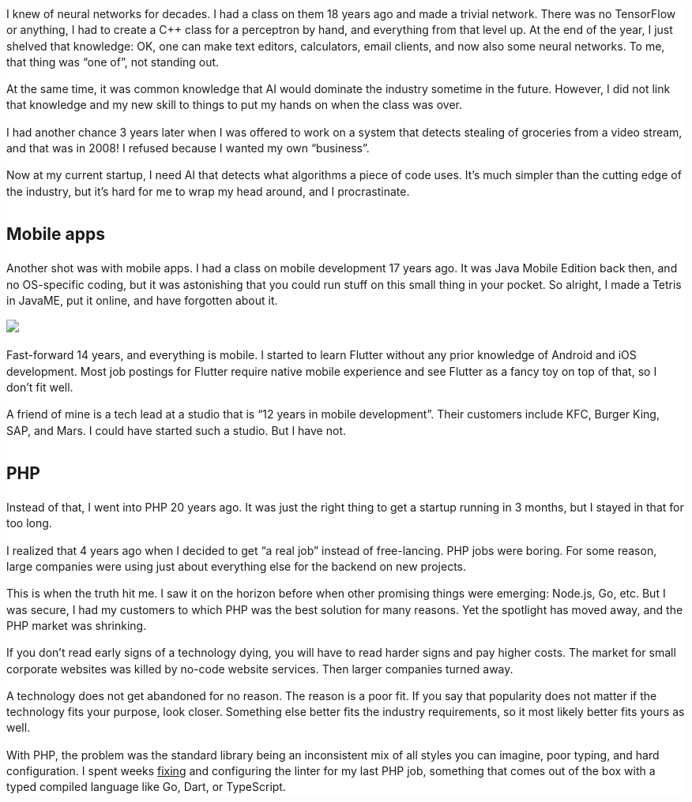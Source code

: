 I knew of neural networks for decades. I had a class on them 18 years ago and made a trivial network. There was no TensorFlow or anything, I had to create a C++ class for a perceptron by hand, and everything from that level up. At the end of the year, I just shelved that knowledge: OK, one can make text editors, calculators, email clients, and now also some neural networks. To me, that thing was “one of”, not standing out.

At the same time, it was common knowledge that AI would dominate the industry sometime in the future. However, I did not link that knowledge and my new skill to things to put my hands on when the class was over.

I had another chance 3 years later when I was offered to work on a system that detects stealing of groceries from a video stream, and that was in 2008! I refused because I wanted my own “business”.

Now at my current startup, I need AI that detects what algorithms a piece of code uses. It’s much simpler than the cutting edge of the industry, but it’s hard for me to wrap my head around, and I procrastinate.

## Mobile apps

Another shot was with mobile apps. I had a class on mobile development 17 years ago. It was Java Mobile Edition back then, and no OS-specific coding, but it was astonishing that you could run stuff on this small thing in your pocket. So alright, I made a Tetris in JavaME, put it online, and have forgotten about it.

![](https://miro.medium.com/v2/resize:fit:1070/0*8ryq7n5NfZBnmJee.png)

Fast-forward 14 years, and everything is mobile. I started to learn Flutter without any prior knowledge of Android and iOS development. Most job postings for Flutter require native mobile experience and see Flutter as a fancy toy on top of that, so I don’t fit well.

A friend of mine is a tech lead at a studio that is “12 years in mobile development”. Their customers include KFC, Burger King, SAP, and Mars. I could have started such a studio. But I have not.

## PHP

Instead of that, I went into PHP 20 years ago. It was just the right thing to get a startup running in 3 months, but I stayed in that for too long.

I realized that 4 years ago when I decided to get “a real job” instead of free-lancing. PHP jobs were boring. For some reason, large companies were using just about everything else for the backend on new projects.

This is when the truth hit me. I saw it on the horizon before when other promising things were emerging: Node.js, Go, etc. But I was secure, I had my customers to which PHP was the best solution for many reasons. Yet the spotlight has moved away, and the PHP market was shrinking.

If you don’t read early signs of a technology dying, you will have to read harder signs and pay higher costs. The market for small corporate websites was killed by no-code website services. Then larger companies turned away.

A technology does not get abandoned for no reason. The reason is a poor fit. If you say that popularity does not matter if the technology fits your purpose, look closer. Something else better fits the industry requirements, so it most likely better fits yours as well.

With PHP, the problem was the standard library being an inconsistent mix of all styles you can imagine, poor typing, and hard configuration. I spent weeks [fixing](https://github.com/phpstan/phpstan-src/pull/196) and configuring the linter for my last PHP job, something that comes out of the box with a typed compiled language like Go, Dart, or TypeScript.
